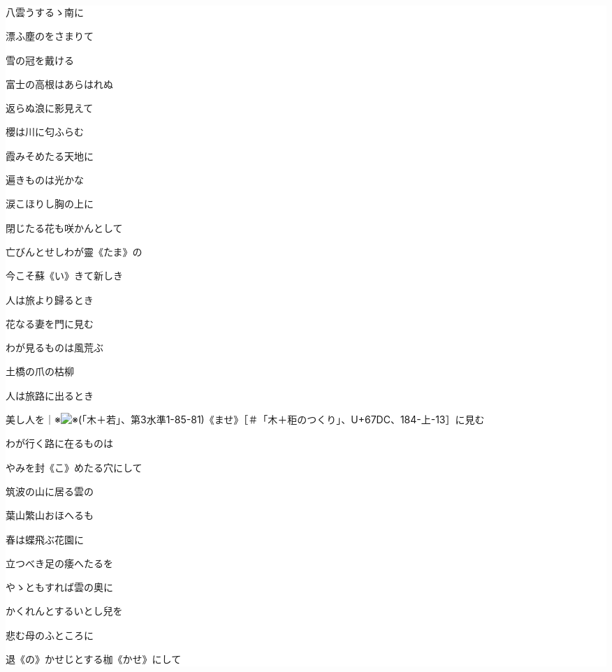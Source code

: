

八雲うするゝ南に

漂ふ塵のをさまりて

雪の冠を戴ける

富士の高根はあらはれぬ



返らぬ浪に影見えて

櫻は川に匂ふらむ

霞みそめたる天地に

遍きものは光かな



涙こほりし胸の上に

閉じたる花も咲かんとして

亡びんとせしわが靈《たま》の

今こそ蘇《い》きて新しき



人は旅より歸るとき

花なる妻を門に見む

わが見るものは風荒ぶ

土橋の爪の枯柳



人は旅路に出るとき

美し人を｜※![※(「木＋若」、第3水準1-85-81)](https://www.aozora.gr.jp/cards/000370/files/../../../gaiji/1-85/1-85-81.png)《ませ》［＃「木＋秬のつくり」、U+67DC、184-上-13］に見む

わが行く路に在るものは

やみを封《こ》めたる穴にして



筑波の山に居る雲の

葉山繁山おほへるも

春は蝶飛ぶ花園に

立つべき足の痿へたるを



やゝともすれば雲の奧に

かくれんとするいとし兒を

悲む母のふところに

退《の》かせじとする枷《かせ》にして
